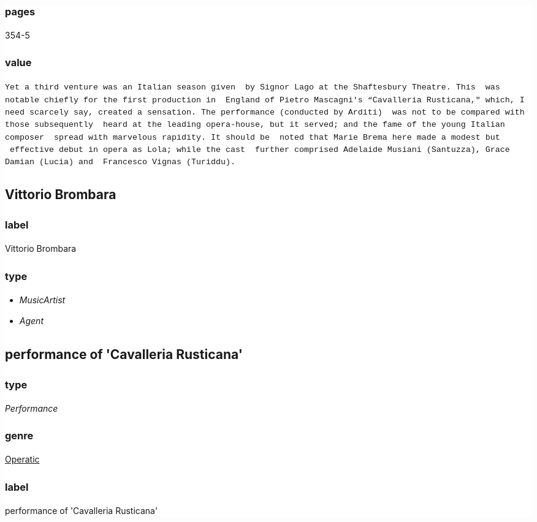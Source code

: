 ### pages


354-5

### value


<p></p>
<p><span style="font-size: 10.0pt; line-height: 115%; font-family: 'Courier New'; mso-fareast-font-family: Calibri; mso-fareast-theme-font: minor-latin; mso-ansi-language: EN-GB; mso-fareast-language: EN-US; mso-bidi-language: AR-SA;">Yet a third venture was an Italian season given <span style="mso-spacerun: yes;">&nbsp;</span>by Signor Lago at the Shaftesbury Theatre. This <span style="mso-spacerun: yes;">&nbsp;</span>was notable chiefly for the first production in <span style="mso-spacerun: yes;">&nbsp;</span>England of Pietro Mascagni's &ldquo;Cavalleria Rusticana," which, I need scarcely say, created a sensation. The performance (conducted by Arditi) <span style="mso-spacerun: yes;">&nbsp;</span>was not to be compared with those subsequently <span style="mso-spacerun: yes;">&nbsp;</span>heard at the leading opera-house, but it served;<span style="mso-spacerun: yes;">&nbsp;</span>and the fame of the young Italian composer <span style="mso-spacerun: yes;">&nbsp;</span>spread with marvelous rapidity. It should be <span style="mso-spacerun: yes;">&nbsp;</span>noted that Marie Brema here made a modest but <span style="mso-spacerun: yes;">&nbsp;</span>effective debut in opera as Lola; while the cast <span style="mso-spacerun: yes;">&nbsp;</span>further comprised Adelaide Musiani (Santuzza),<span style="mso-spacerun: yes;">&nbsp;</span>Grace Damian (Lucia) and <span style="mso-spacerun: yes;">&nbsp;</span>Francesco Vignas (Turiddu).</span></p>

## Vittorio Brombara

### label


Vittorio Brombara

### type

 - *MusicArtist*

 - *Agent*

## performance of 'Cavalleria Rusticana'

### type


*Performance*

### genre


[Operatic](#Operatic)

### label


performance of 'Cavalleria Rusticana'
